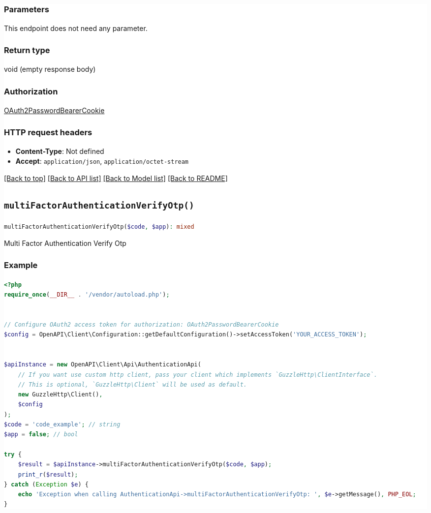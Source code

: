 ### Parameters

This endpoint does not need any parameter.

### Return type

void (empty response body)

### Authorization

[OAuth2PasswordBearerCookie](../../README.md#OAuth2PasswordBearerCookie)

### HTTP request headers

- **Content-Type**: Not defined
- **Accept**: `application/json`, `application/octet-stream`

[[Back to top]](#) [[Back to API list]](../../README.md#endpoints)
[[Back to Model list]](../../README.md#models)
[[Back to README]](../../README.md)

## `multiFactorAuthenticationVerifyOtp()`

```php
multiFactorAuthenticationVerifyOtp($code, $app): mixed
```

Multi Factor Authentication Verify Otp

### Example

```php
<?php
require_once(__DIR__ . '/vendor/autoload.php');


// Configure OAuth2 access token for authorization: OAuth2PasswordBearerCookie
$config = OpenAPI\Client\Configuration::getDefaultConfiguration()->setAccessToken('YOUR_ACCESS_TOKEN');


$apiInstance = new OpenAPI\Client\Api\AuthenticationApi(
    // If you want use custom http client, pass your client which implements `GuzzleHttp\ClientInterface`.
    // This is optional, `GuzzleHttp\Client` will be used as default.
    new GuzzleHttp\Client(),
    $config
);
$code = 'code_example'; // string
$app = false; // bool

try {
    $result = $apiInstance->multiFactorAuthenticationVerifyOtp($code, $app);
    print_r($result);
} catch (Exception $e) {
    echo 'Exception when calling AuthenticationApi->multiFactorAuthenticationVerifyOtp: ', $e->getMessage(), PHP_EOL;
}
```
